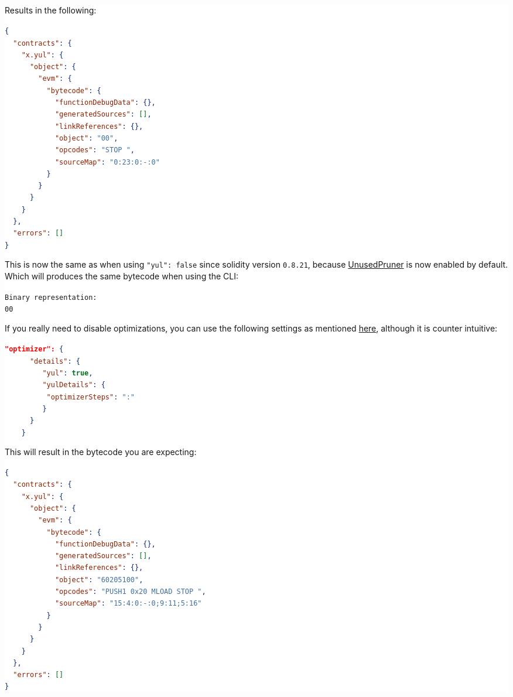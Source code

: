 Results in the following:
```json
{
  "contracts": {
    "x.yul": {
      "object": {
        "evm": {
          "bytecode": {
            "functionDebugData": {},
            "generatedSources": [],
            "linkReferences": {},
            "object": "00",
            "opcodes": "STOP ",
            "sourceMap": "0:23:0:-:0"
          }
        }
      }
    }
  },
  "errors": []
}
```

This is now the same as when using `"yul": false` since solidity version `0.8.21`, because [UnusedPruner](https://docs.soliditylang.org/en/latest/internals/optimizer.html#unused-pruner) is now enabled by default. Which will produces the same bytecode when using the CLI:
```
Binary representation:
00
```

If you really need to disable optimizations, you can use the following settings as mentioned [here](https://github.com/ethereum/solidity/pull/14149#discussion_r1174026509), although it is counter intuitive:
```json
"optimizer": {
      "details": {
         "yul": true,
         "yulDetails": {
	      "optimizerSteps": ":"
         }
      }
    }
```

This will result in the bytecode you are expecting:
```json
{
  "contracts": {
    "x.yul": {
      "object": {
        "evm": {
          "bytecode": {
            "functionDebugData": {},
            "generatedSources": [],
            "linkReferences": {},
            "object": "60205100",
            "opcodes": "PUSH1 0x20 MLOAD STOP ",
            "sourceMap": "15:4:0:-:0;9:11;5:16"
          }
        }
      }
    }
  },
  "errors": []
}
```